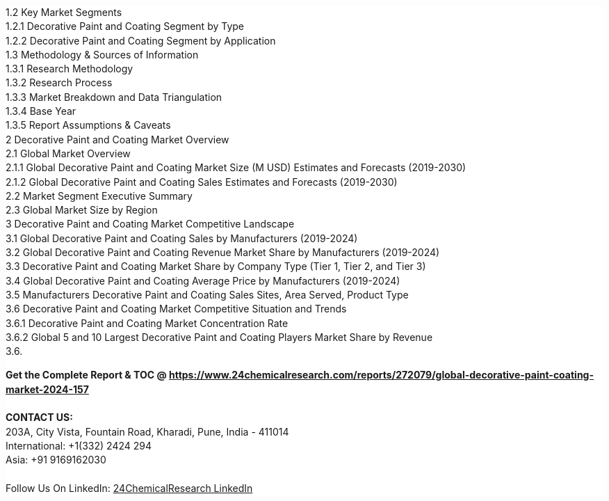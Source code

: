 1.2 Key Market Segments<br />
1.2.1 Decorative Paint and Coating Segment by Type<br />
1.2.2 Decorative Paint and Coating Segment by Application<br />
1.3 Methodology & Sources of Information<br />
1.3.1 Research Methodology<br />
1.3.2 Research Process<br />
1.3.3 Market Breakdown and Data Triangulation<br />
1.3.4 Base Year<br />
1.3.5 Report Assumptions & Caveats<br />
2 Decorative Paint and Coating Market Overview<br />
2.1 Global Market Overview<br />
2.1.1 Global Decorative Paint and Coating Market Size (M USD) Estimates and Forecasts (2019-2030)<br />
2.1.2 Global Decorative Paint and Coating Sales Estimates and Forecasts (2019-2030)<br />
2.2 Market Segment Executive Summary<br />
2.3 Global Market Size by Region<br />
3 Decorative Paint and Coating Market Competitive Landscape<br />
3.1 Global Decorative Paint and Coating Sales by Manufacturers (2019-2024)<br />
3.2 Global Decorative Paint and Coating Revenue Market Share by Manufacturers (2019-2024)<br />
3.3 Decorative Paint and Coating Market Share by Company Type (Tier 1, Tier 2, and Tier 3)<br />
3.4 Global Decorative Paint and Coating Average Price by Manufacturers (2019-2024)<br />
3.5 Manufacturers Decorative Paint and Coating Sales Sites, Area Served, Product Type<br />
3.6 Decorative Paint and Coating Market Competitive Situation and Trends<br />
3.6.1 Decorative Paint and Coating Market Concentration Rate<br />
3.6.2 Global 5 and 10 Largest Decorative Paint and Coating Players Market Share by Revenue<br />
3.6.</p><div><b>Get the Complete Report & TOC @ 
            <a href="https://www.24chemicalresearch.com/reports/272079/global-decorative-paint-coating-market-2024-157">
            https://www.24chemicalresearch.com/reports/272079/global-decorative-paint-coating-market-2024-157</a></b></div><br><b>CONTACT US:</b><br>
            203A, City Vista, Fountain Road, Kharadi, Pune, India - 411014<br>
            International: +1(332) 2424 294<br>
            Asia: +91 9169162030 <br><br>
            Follow Us On LinkedIn: <a href="https://www.linkedin.com/company/24chemicalresearch/">24ChemicalResearch LinkedIn</a>